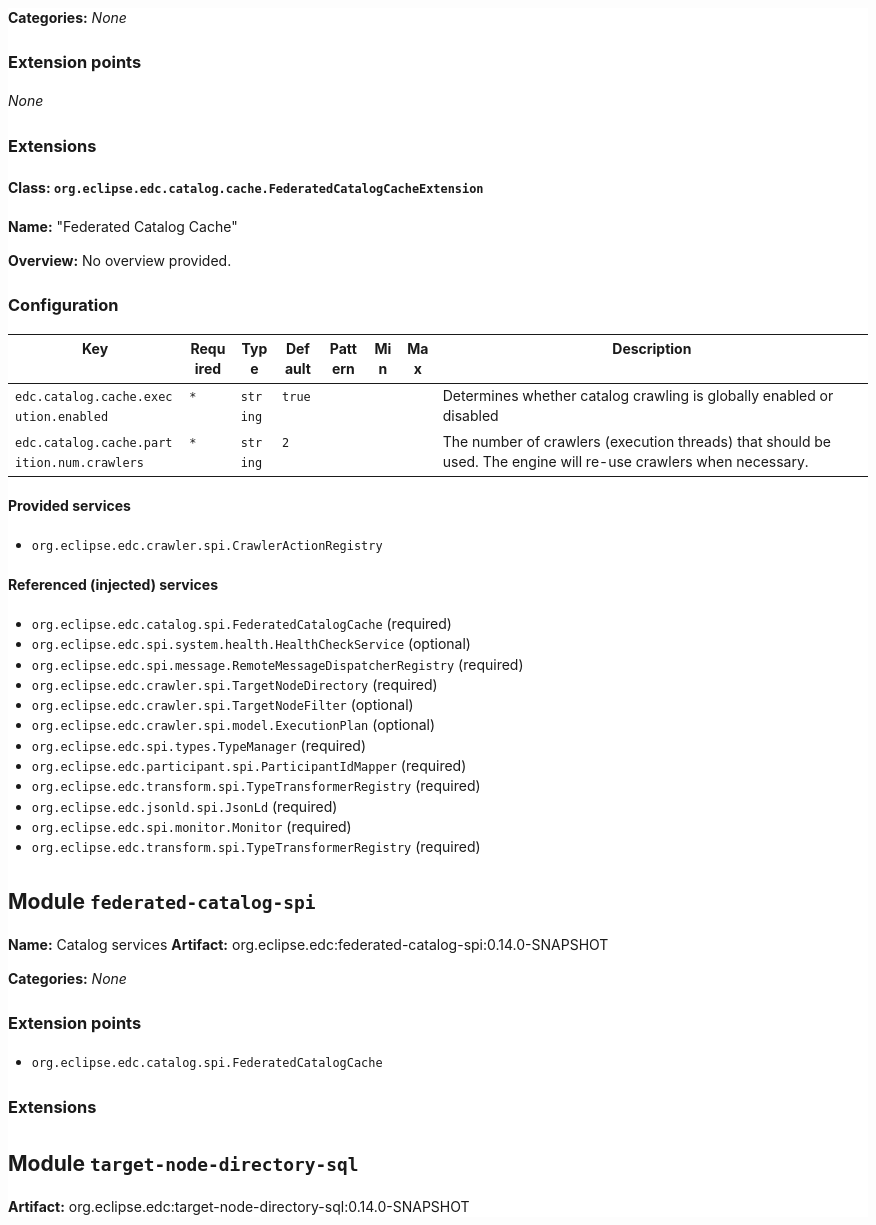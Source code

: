 **Categories:** _None_

### Extension points
_None_

### Extensions
#### Class: `org.eclipse.edc.catalog.cache.FederatedCatalogCacheExtension`
**Name:** "Federated Catalog Cache"

**Overview:** No overview provided.


### Configuration

| Key                                        | Required | Type     | Default | Pattern | Min | Max | Description                                                                                                     |
| ------------------------------------------ | -------- | -------- | ------- | ------- | --- | --- | --------------------------------------------------------------------------------------------------------------- |
| `edc.catalog.cache.execution.enabled`      | `*`      | `string` | `true`  |         |     |     | Determines whether catalog crawling is globally enabled or disabled                                             |
| `edc.catalog.cache.partition.num.crawlers` | `*`      | `string` | `2`     |         |     |     | The number of crawlers (execution threads) that should be used. The engine will re-use crawlers when necessary. |

#### Provided services
- `org.eclipse.edc.crawler.spi.CrawlerActionRegistry`

#### Referenced (injected) services
- `org.eclipse.edc.catalog.spi.FederatedCatalogCache` (required)
- `org.eclipse.edc.spi.system.health.HealthCheckService` (optional)
- `org.eclipse.edc.spi.message.RemoteMessageDispatcherRegistry` (required)
- `org.eclipse.edc.crawler.spi.TargetNodeDirectory` (required)
- `org.eclipse.edc.crawler.spi.TargetNodeFilter` (optional)
- `org.eclipse.edc.crawler.spi.model.ExecutionPlan` (optional)
- `org.eclipse.edc.spi.types.TypeManager` (required)
- `org.eclipse.edc.participant.spi.ParticipantIdMapper` (required)
- `org.eclipse.edc.transform.spi.TypeTransformerRegistry` (required)
- `org.eclipse.edc.jsonld.spi.JsonLd` (required)
- `org.eclipse.edc.spi.monitor.Monitor` (required)
- `org.eclipse.edc.transform.spi.TypeTransformerRegistry` (required)

Module `federated-catalog-spi`
------------------------------
**Name:** Catalog services
**Artifact:** org.eclipse.edc:federated-catalog-spi:0.14.0-SNAPSHOT

**Categories:** _None_

### Extension points
  - `org.eclipse.edc.catalog.spi.FederatedCatalogCache`

### Extensions
Module `target-node-directory-sql`
----------------------------------
**Artifact:** org.eclipse.edc:target-node-directory-sql:0.14.0-SNAPSHOT
